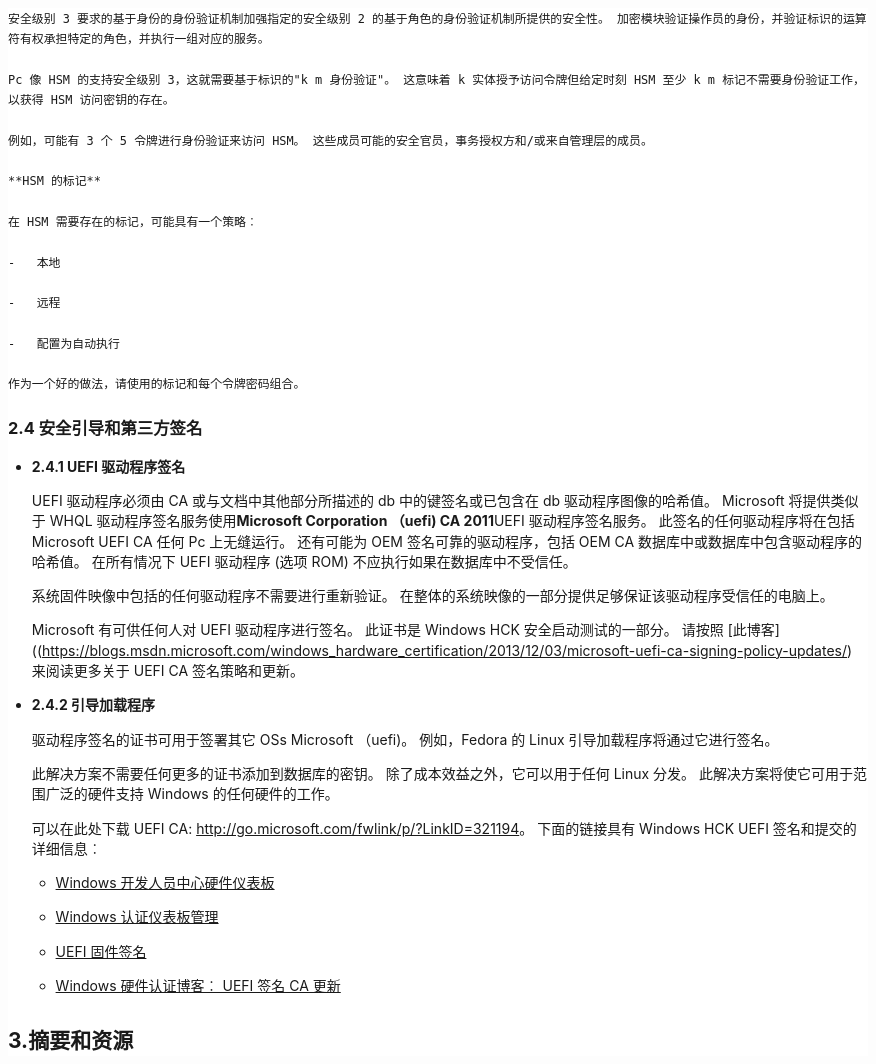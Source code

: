     安全级别 3 要求的基于身份的身份验证机制加强指定的安全级别 2 的基于角色的身份验证机制所提供的安全性。 加密模块验证操作员的身份，并验证标识的运算符有权承担特定的角色，并执行一组对应的服务。

    Pc 像 HSM 的支持安全级别 3，这就需要基于标识的"k m 身份验证"。 这意味着 k 实体授予访问令牌但给定时刻 HSM 至少 k m 标记不需要身份验证工作，以获得 HSM 访问密钥的存在。

    例如，可能有 3 个 5 令牌进行身份验证来访问 HSM。 这些成员可能的安全官员，事务授权方和/或来自管理层的成员。

    **HSM 的标记**

    在 HSM 需要存在的标记，可能具有一个策略︰

    -   本地

    -   远程

    -   配置为自动执行

    作为一个好的做法，请使用的标记和每个令牌密码组合。

### <a name="span-id24securebootand3rdpartysigningspanspan-id24securebootand3rdpartysigningspanspan-id24securebootand3rdpartysigningspan24-secure-boot-and-3rd-party-signing"></a><span id="2.4_Secure_Boot_and_3rd_party_signing"></span><span id="2.4_secure_boot_and_3rd_party_signing"></span><span id="2.4_SECURE_BOOT_AND_3RD_PARTY_SIGNING"></span>2.4 安全引导和第三方签名

-   **2.4.1 UEFI 驱动程序签名**

    UEFI 驱动程序必须由 CA 或与文档中其他部分所描述的 db 中的键签名或已包含在 db 驱动程序图像的哈希值。 Microsoft 将提供类似于 WHQL 驱动程序签名服务使用**Microsoft Corporation （uefi) CA 2011**UEFI 驱动程序签名服务。 此签名的任何驱动程序将在包括 Microsoft UEFI CA 任何 Pc 上无缝运行。 还有可能为 OEM 签名可靠的驱动程序，包括 OEM CA 数据库中或数据库中包含驱动程序的哈希值。 在所有情况下 UEFI 驱动程序 (选项 ROM) 不应执行如果在数据库中不受信任。

    系统固件映像中包括的任何驱动程序不需要进行重新验证。 在整体的系统映像的一部分提供足够保证该驱动程序受信任的电脑上。

    Microsoft 有可供任何人对 UEFI 驱动程序进行签名。 此证书是 Windows HCK 安全启动测试的一部分。 请按照 [此博客] ((https://blogs.msdn.microsoft.com/windows_hardware_certification/2013/12/03/microsoft-uefi-ca-signing-policy-updates/) 来阅读更多关于 UEFI CA 签名策略和更新。

-   **2.4.2 引导加载程序**

    驱动程序签名的证书可用于签署其它 OSs Microsoft （uefi)。 例如，Fedora 的 Linux 引导加载程序将通过它进行签名。

    此解决方案不需要任何更多的证书添加到数据库的密钥。 除了成本效益之外，它可以用于任何 Linux 分发。 此解决方案将使它可用于范围广泛的硬件支持 Windows 的任何硬件的工作。

    可以在此处下载 UEFI CA: <http://go.microsoft.com/fwlink/p/?LinkID=321194>。 下面的链接具有 Windows HCK UEFI 签名和提交的详细信息︰

    -   [Windows 开发人员中心硬件仪表板](http://go.microsoft.com/fwlink/p/?LinkID=321287)

    -   [Windows 认证仪表板管理](http://go.microsoft.com/fwlink/?LinkId=321286)

    -   [UEFI 固件签名](http://go.microsoft.com/fwlink/?LinkId=321285)

    -   [Windows 硬件认证博客︰ UEFI 签名 CA 更新](http://go.microsoft.com/fwlink/p/?linkid=398267)

## <a name="span-idsummaryandresourcesspanspan-idsummaryandresourcesspanspan-idsummaryandresourcesspan3-summary-and-resources"></a><span id="SummaryAndResources"></span><span id="summaryandresources"></span><span id="SUMMARYANDRESOURCES"></span>3.摘要和资源
